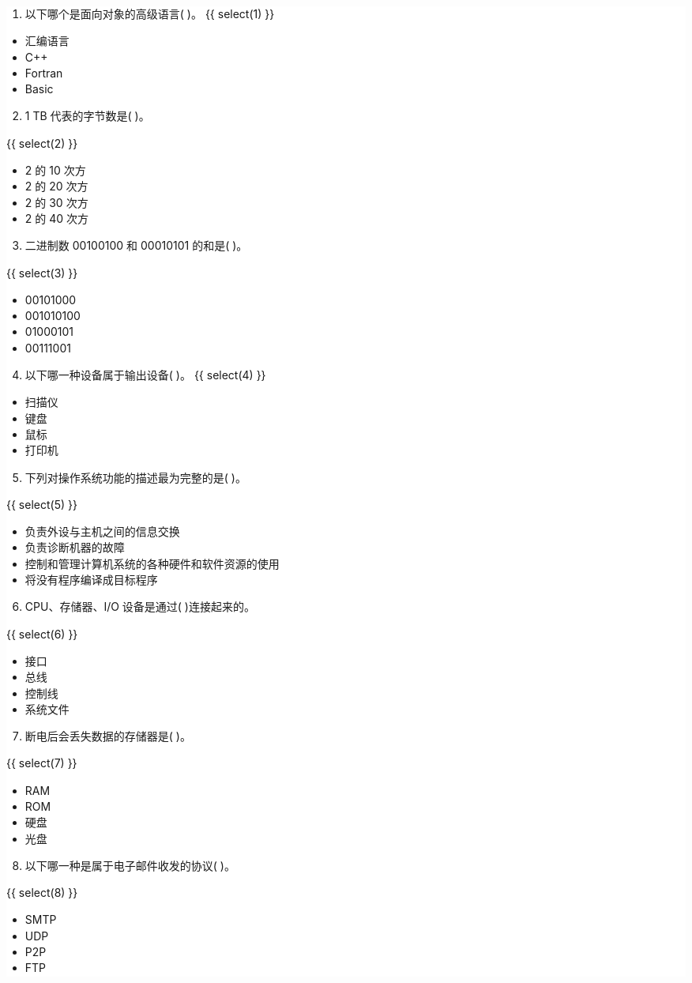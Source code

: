 1. 以下哪个是面向对象的高级语言(      )。
{{ select(1) }}
- 汇编语言
- C++ 
- Fortran
- Basic

2. $1 \text{ TB}$ 代表的字节数是(      )。 

{{ select(2) }}
- $2$ 的 $10$ 次方
- $2$ 的 $20$ 次方
- $2$ 的 $30$ 次方 
- $2$ 的 $40$ 次方

3. 二进制数 $00100100$ 和 $00010101$ 的和是(      )。

{{ select(3) }}
- 00101000
- 001010100 
- 01000101
- 00111001

4. 以下哪一种设备属于输出设备(      )。
{{ select(4) }}
- 扫描仪
- 键盘
- 鼠标
- 打印机

5. 下列对操作系统功能的描述最为完整的是(      )。  

{{ select(5) }}
- 负责外设与主机之间的信息交换
- 负责诊断机器的故障 
- 控制和管理计算机系统的各种硬件和软件资源的使用
- 将没有程序编译成目标程序

6. CPU、存储器、I/O 设备是通过(      )连接起来的。

{{ select(6) }}
- 接口
- 总线 
- 控制线
- 系统文件

7. 断电后会丢失数据的存储器是(      )。

{{ select(7) }}
- RAM
- ROM
- 硬盘
- 光盘

8. 以下哪一种是属于电子邮件收发的协议(      )。

{{ select(8) }}
- SMTP
- UDP
- P2P 
- FTP
